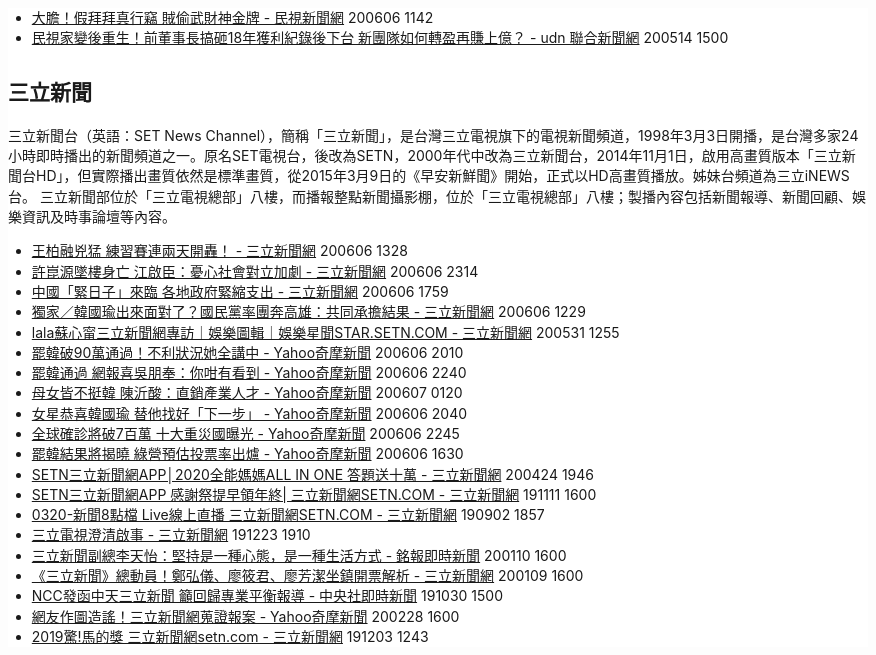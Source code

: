 - [大膽！假拜拜真行竊 賊偷武財神金牌 - 民視新聞網](https://www.ftvnews.com.tw/news/detail/2020606S03M1 "大膽！假拜拜真行竊 賊偷武財神金牌 - 民視新聞網") 200606 1142
- [民視家變後重生！前董事長搞砸18年獲利紀錄後下台 新團隊如何轉盈再賺上億？ - udn 聯合新聞網](https://udn.com/news/story/6839/4562682 "民視家變後重生！前董事長搞砸18年獲利紀錄後下台 新團隊如何轉盈再賺上億？ - udn 聯合新聞網") 200514 1500

## 三立新聞

三立新聞台（英語：SET News Channel），簡稱「三立新聞」，是台灣三立電視旗下的電視新聞頻道，1998年3月3日開播，是台灣多家24小時即時播出的新聞頻道之一。原名SET電視台，後改為SETN，2000年代中改為三立新聞台，2014年11月1日，啟用高畫質版本「三立新聞台HD」，但實際播出畫質依然是標準畫質，從2015年3月9日的《早安新鮮聞》開始，正式以HD高畫質播放。姊妹台頻道為三立iNEWS台。
三立新聞部位於「三立電視總部」八樓，而播報整點新聞攝影棚，位於「三立電視總部」八樓；製播內容包括新聞報導、新聞回顧、娛樂資訊及時事論壇等內容。
- [王柏融兇猛 練習賽連兩天開轟！ - 三立新聞網](https://star.setn.com/news/757009 "王柏融兇猛 練習賽連兩天開轟！ - 三立新聞網") 200606 1328
- [許崑源墜樓身亡 江啟臣：憂心社會對立加劇 - 三立新聞網](https://star.setn.com/news/757349 "許崑源墜樓身亡 江啟臣：憂心社會對立加劇 - 三立新聞網") 200606 2314
- [中國「緊日子」來臨 各地政府緊縮支出 - 三立新聞網](https://star.setn.com/news/757203 "中國「緊日子」來臨 各地政府緊縮支出 - 三立新聞網") 200606 1759
- [獨家／韓國瑜出來面對了？國民黨率團奔高雄：共同承擔結果 - 三立新聞網](https://star.setn.com/news/756955 "獨家／韓國瑜出來面對了？國民黨率團奔高雄：共同承擔結果 - 三立新聞網") 200606 1229
- [lala蘇心甯三立新聞網專訪｜娛樂圖輯｜娛樂星聞STAR.SETN.COM - 三立新聞網](https://star.setn.com/photo/7312 "lala蘇心甯三立新聞網專訪｜娛樂圖輯｜娛樂星聞STAR.SETN.COM - 三立新聞網") 200531 1255
- [罷韓破90萬通過！不利狀況她全講中 - Yahoo奇摩新聞](https://tw.news.yahoo.com/%E7%BD%B7%E9%9F%93%E7%A0%B490%E8%90%AC%E9%80%9A%E9%81%8E-%E4%B8%8D%E5%88%A9%E7%8B%80%E6%B3%81%E5%A5%B9%E5%85%A8%E8%AC%9B%E4%B8%AD-100005243.html "罷韓破90萬通過！不利狀況她全講中 - Yahoo奇摩新聞") 200606 2010
- [罷韓通過 網報喜吳朋奉：你咁有看到 - Yahoo奇摩新聞](https://tw.news.yahoo.com/%E7%BD%B7%E9%9F%93%E9%80%9A%E9%81%8E-%E7%B6%B2%E5%A0%B1%E5%96%9C%E5%90%B3%E6%9C%8B%E5%A5%89-%E4%BD%A0%E5%92%81%E6%9C%89%E7%9C%8B%E5%88%B0-105504285.html "罷韓通過 網報喜吳朋奉：你咁有看到 - Yahoo奇摩新聞") 200606 2240
- [母女皆不挺韓 陳沂酸：直銷產業人才 - Yahoo奇摩新聞](https://tw.news.yahoo.com/%E6%AF%8D%E5%A5%B3%E7%9A%86%E4%B8%8D%E6%8C%BA%E9%9F%93-%E9%99%B3%E6%B2%82%E9%85%B8-%E7%9B%B4%E9%8A%B7%E7%94%A2%E6%A5%AD%E4%BA%BA%E6%89%8D-123509489.html "母女皆不挺韓 陳沂酸：直銷產業人才 - Yahoo奇摩新聞") 200607 0120
- [女星恭喜韓國瑜 替他找好「下一步」 - Yahoo奇摩新聞](https://tw.news.yahoo.com/%E5%A5%B3%E6%98%9F%E6%81%AD%E5%96%9C%E9%9F%93%E5%9C%8B%E7%91%9C-%E6%9B%BF%E4%BB%96%E6%89%BE-%E4%B8%8B-%E6%AD%A5-101506851.html "女星恭喜韓國瑜 替他找好「下一步」 - Yahoo奇摩新聞") 200606 2040
- [全球確診將破7百萬 十大重災國曝光 - Yahoo奇摩新聞](https://tw.news.yahoo.com/%E5%85%A8%E7%90%83%E7%A2%BA%E8%A8%BA%E5%B0%87%E7%A0%B47%E7%99%BE%E8%90%AC-%E5%8D%81%E5%A4%A7%E9%87%8D%E7%81%BD%E5%9C%8B%E6%9B%9D%E5%85%89-115035339.html "全球確診將破7百萬 十大重災國曝光 - Yahoo奇摩新聞") 200606 2245
- [罷韓結果將揭曉 綠營預估投票率出爐 - Yahoo奇摩新聞](https://tw.news.yahoo.com/%E7%BD%B7%E9%9F%93%E7%B5%90%E6%9E%9C%E5%B0%87%E5%87%BA%E7%88%90-%E7%B6%A0%E7%87%9F%E9%A0%90%E4%BC%B0%E6%8A%95%E7%A5%A8%E7%8E%87-081011734.html "罷韓結果將揭曉 綠營預估投票率出爐 - Yahoo奇摩新聞") 200606 1630
- [SETN三立新聞網APP│2020全能媽媽ALL IN ONE 答題送十萬 - 三立新聞網](https://acts.setn.com/event/2020SUPERMAMA/ "SETN三立新聞網APP│2020全能媽媽ALL IN ONE 答題送十萬 - 三立新聞網") 200424 1946
- [SETN三立新聞網APP 感謝祭提早領年終| 三立新聞網SETN.COM - 三立新聞網](https://event.setn.com/setnapp2019_1688/ "SETN三立新聞網APP 感謝祭提早領年終| 三立新聞網SETN.COM - 三立新聞網") 191111 1600
- [0320-新聞8點檔 Live線上直播 三立新聞網SETN.COM - 三立新聞網](https://live.setn.com/live/1945 "0320-新聞8點檔 Live線上直播 三立新聞網SETN.COM - 三立新聞網") 190902 1857
- [三立電視澄清啟事 - 三立新聞網](https://www.setn.com/News.aspx?NewsID=659276 "三立電視澄清啟事 - 三立新聞網") 191223 1910
- [三立新聞副總李天怡：堅持是一種心態，是一種生活方式 - 銘報即時新聞](http://mol.mcu.edu.tw/%E4%B8%89%E7%AB%8B%E6%96%B0%E8%81%9E%E5%89%AF%E7%B8%BD%E6%9D%8E%E5%A4%A9%E6%80%A1%EF%BC%9A%E5%A0%85%E6%8C%81%E6%98%AF%E4%B8%80%E7%A8%AE%E5%BF%83%E6%85%8B%EF%BC%8C%E6%98%AF%E4%B8%80%E7%A8%AE%E7%94%9F/ "三立新聞副總李天怡：堅持是一種心態，是一種生活方式 - 銘報即時新聞") 200110 1600
- [《三立新聞》總動員！鄭弘儀、廖筱君、廖芳潔坐鎮開票解析 - 三立新聞網](https://star.setn.com/news/669008 "《三立新聞》總動員！鄭弘儀、廖筱君、廖芳潔坐鎮開票解析 - 三立新聞網") 200109 1600
- [NCC發函中天三立新聞 籲回歸專業平衡報導 - 中央社即時新聞](https://www.cna.com.tw/news/firstnews/201910300217.aspx "NCC發函中天三立新聞 籲回歸專業平衡報導 - 中央社即時新聞") 191030 1500
- [網友作圖造謠！三立新聞網蒐證報案 - Yahoo奇摩新聞](https://tw.news.yahoo.com/%E7%B6%B2%E5%8F%8B%E4%BD%9C%E5%9C%96%E9%80%A0%E8%AC%A0-%E4%B8%89%E7%AB%8B%E6%96%B0%E8%81%9E%E7%B6%B2%E8%92%90%E8%AD%89%E5%A0%B1%E6%A1%88-143532721.html "網友作圖造謠！三立新聞網蒐證報案 - Yahoo奇摩新聞") 200228 1600
- [2019驚!馬的獎 三立新聞網setn.com - 三立新聞網](https://acts.setn.com/event/2019review/ "2019驚!馬的獎 三立新聞網setn.com - 三立新聞網") 191203 1243
